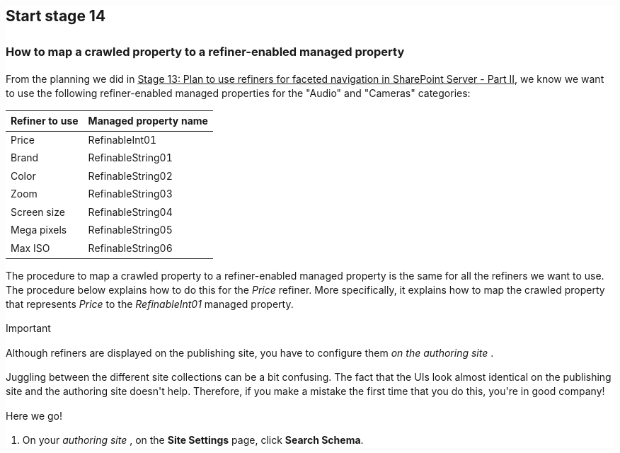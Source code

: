 ## Start stage 14

### How to map a crawled property to a refiner-enabled managed property
<a name="BKMK_HowToMapACrawledPropertyToARefinerEnabledManagedProperty"> </a>

From the planning we did in [Stage 13: Plan to use refiners for faceted navigation in SharePoint Server - Part II](stage-13-plan-to-use-refiners-for-faceted-navigationpart-ii.md), we know we want to use the following refiner-enabled managed properties for the "Audio" and "Cameras" categories:
  
|**Refiner to use**|**Managed property name**|
|:-----|:-----|
|Price  <br/> |RefinableInt01  <br/> |
|Brand  <br/> |RefinableString01  <br/> |
|Color  <br/> |RefinableString02  <br/> |
|Zoom  <br/> |RefinableString03  <br/> |
|Screen size  <br/> |RefinableString04  <br/> |
|Mega pixels  <br/> |RefinableString05  <br/> |
|Max ISO  <br/> |RefinableString06  <br/> |
   
The procedure to map a crawled property to a refiner-enabled managed property is the same for all the refiners we want to use. The procedure below explains how to do this for the  *Price*  refiner. More specifically, it explains how to map the crawled property that represents  *Price*  to the  *RefinableInt01*  managed property. 
  
> [!IMPORTANT]
> Although refiners are displayed on the publishing site, you have to configure them  *on the authoring site* . 
  
Juggling between the different site collections can be a bit confusing. The fact that the UIs look almost identical on the publishing site and the authoring site doesn't help. Therefore, if you make a mistake the first time that you do this, you're in good company!
  
Here we go!
  
1. On your  *authoring site* , on the **Site Settings** page, click **Search Schema**. 
    